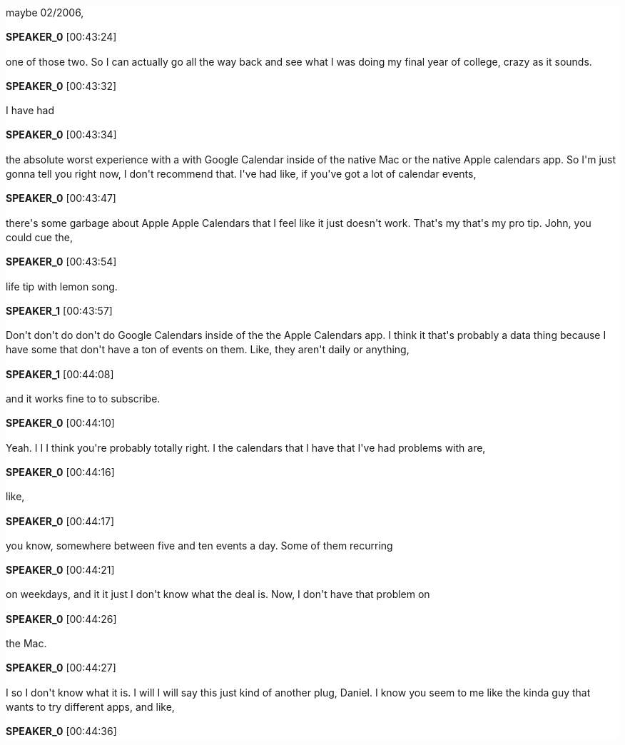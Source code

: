 maybe 02/2006,

**SPEAKER_0** [00:43:24]

one of those two. So I can actually go all the way back and see what I was doing my final year of college, crazy as it sounds.

**SPEAKER_0** [00:43:32]

I have had

**SPEAKER_0** [00:43:34]

the absolute worst experience with a with Google Calendar inside of the native Mac or the native Apple calendars app. So I'm just gonna tell you right now, I don't recommend that. I've had like, if you've got a lot of calendar events,

**SPEAKER_0** [00:43:47]

there's some garbage about Apple Apple Calendars that I feel like it just doesn't work. That's my that's my pro tip. John, you could cue the,

**SPEAKER_0** [00:43:54]

life tip with lemon song.

**SPEAKER_1** [00:43:57]

Don't don't do don't do Google Calendars inside of the the Apple Calendars app. I think it that's probably a data thing because I have some that don't have a ton of events on them. Like, they aren't daily or anything,

**SPEAKER_1** [00:44:08]

and it works fine to to subscribe.

**SPEAKER_0** [00:44:10]

Yeah. I I I think you're probably totally right. I the calendars that I have that I've had problems with are,

**SPEAKER_0** [00:44:16]

like,

**SPEAKER_0** [00:44:17]

you know, somewhere between five and ten events a day. Some of them recurring

**SPEAKER_0** [00:44:21]

on weekdays, and it it just I don't know what the deal is. Now, I don't have that problem on

**SPEAKER_0** [00:44:26]

the Mac.

**SPEAKER_0** [00:44:27]

I so I don't know what it is. I will I will say this just kind of another plug, Daniel. I know you seem to me like the kinda guy that wants to try different apps, and like,

**SPEAKER_0** [00:44:36]
